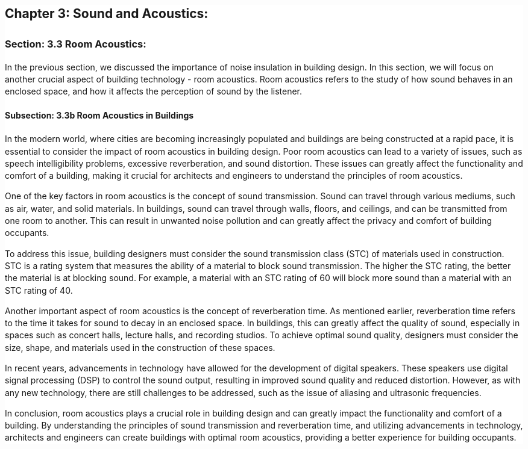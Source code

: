 ## Chapter 3: Sound and Acoustics:



### Section: 3.3 Room Acoustics:



In the previous section, we discussed the importance of noise insulation in building design. In this section, we will focus on another crucial aspect of building technology - room acoustics. Room acoustics refers to the study of how sound behaves in an enclosed space, and how it affects the perception of sound by the listener.



#### Subsection: 3.3b Room Acoustics in Buildings



In the modern world, where cities are becoming increasingly populated and buildings are being constructed at a rapid pace, it is essential to consider the impact of room acoustics in building design. Poor room acoustics can lead to a variety of issues, such as speech intelligibility problems, excessive reverberation, and sound distortion. These issues can greatly affect the functionality and comfort of a building, making it crucial for architects and engineers to understand the principles of room acoustics.



One of the key factors in room acoustics is the concept of sound transmission. Sound can travel through various mediums, such as air, water, and solid materials. In buildings, sound can travel through walls, floors, and ceilings, and can be transmitted from one room to another. This can result in unwanted noise pollution and can greatly affect the privacy and comfort of building occupants.



To address this issue, building designers must consider the sound transmission class (STC) of materials used in construction. STC is a rating system that measures the ability of a material to block sound transmission. The higher the STC rating, the better the material is at blocking sound. For example, a material with an STC rating of 60 will block more sound than a material with an STC rating of 40.



Another important aspect of room acoustics is the concept of reverberation time. As mentioned earlier, reverberation time refers to the time it takes for sound to decay in an enclosed space. In buildings, this can greatly affect the quality of sound, especially in spaces such as concert halls, lecture halls, and recording studios. To achieve optimal sound quality, designers must consider the size, shape, and materials used in the construction of these spaces.



In recent years, advancements in technology have allowed for the development of digital speakers. These speakers use digital signal processing (DSP) to control the sound output, resulting in improved sound quality and reduced distortion. However, as with any new technology, there are still challenges to be addressed, such as the issue of aliasing and ultrasonic frequencies.



In conclusion, room acoustics plays a crucial role in building design and can greatly impact the functionality and comfort of a building. By understanding the principles of sound transmission and reverberation time, and utilizing advancements in technology, architects and engineers can create buildings with optimal room acoustics, providing a better experience for building occupants. 
